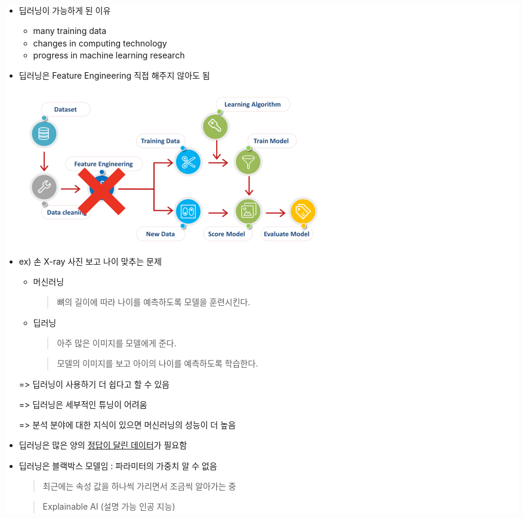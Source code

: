 - 딥러닝이 가능하게 된 이유

  - many training data
  - changes in computing technology
  - progress in machine learning research

- 딥러닝은 Feature Engineering 직접 해주지 않아도 됨

  

  <img src="image/image-20191227103950170.png" alt="image-20191227103950170" style="zoom: 50%;" />

- ex) 손 X-ray 사진 보고 나이 맞추는 문제

  - 머신러닝

    > 뼈의 길이에 따라 나이를 예측하도록 모델을 훈련시킨다.

  - 딥러닝

    > 아주 많은 이미지를 모델에게 준다.
    
    > 모델의 이미지를 보고 아이의 나이를 예측하도록 학습한다.

  => 딥러닝이 사용하기 더 쉽다고 할 수 있음

  => 딥러닝은 세부적인 튜닝이 어려움

  => 분석 분야에 대한 지식이 있으면 머신러닝의 성능이 더 높음

- 딥러닝은 많은 양의 <u>정답이 달린 데이터</u>가 필요함

- 딥러닝은 블랙박스 모델임 : 파라미터의 가중치 알 수 없음

  > 최근에는 속성 값을 하나씩 가리면서 조금씩 알아가는 중

  > Explainable AI (설명 가능 인공 지능)
